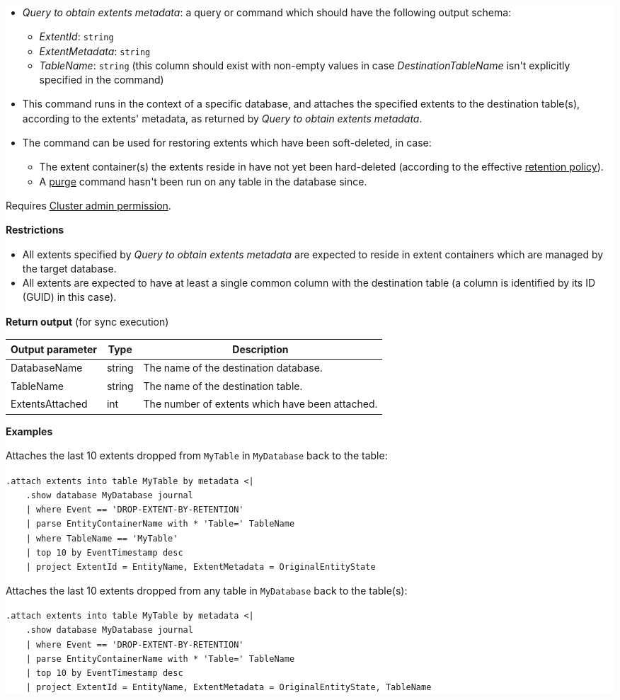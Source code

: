 - *Query to obtain extents metadata*: a query or command which should have the following output schema:
  - *ExtentId*: `string`
  - *ExtentMetadata*: `string`
  - *TableName*: `string` (this column should exist with non-empty values in case *DestinationTableName* isn't explicitly specified in the command)

- This command runs in the context of a specific database, 
and attaches the specified extents to the destination table(s), according to the extents' metadata, as returned by 
*Query to obtain extents metadata*.
- The command can be used for restoring extents which have been soft-deleted, in case:
  - The extent container(s) the extents reside in have not yet been hard-deleted (according to the effective [retention policy](https://kusdoc2.azurewebsites.net/docs/concepts/retentionpolicy.html)).
  - A [purge](https://kusdoc2.azurewebsites.net/docs/concepts/compliance-gdpr.html) command hasn't been run on any table in the database since.


Requires [Cluster admin permission](../management/access-control/role-based-authorization.md).

**Restrictions**
- All extents specified by *Query to obtain extents metadata* are expected to reside in extent containers which are managed by the target database.
- All extents are expected to have at least a single common column with the destination table (a column is identified by its ID (GUID) in this case).

**Return output** (for sync execution)

Output parameter |Type |Description 
---|---|---
DatabaseName |string |The name of the destination database.
TableName |string |The name of the destination table.
ExtentsAttached |int |The number of extents which have been attached.

**Examples**

Attaches the last 10 extents dropped from `MyTable` in `MyDatabase` back to the table:

```kusto
.attach extents into table MyTable by metadata <|
    .show database MyDatabase journal
    | where Event == 'DROP-EXTENT-BY-RETENTION'
    | parse EntityContainerName with * 'Table=' TableName
    | where TableName == 'MyTable'
    | top 10 by EventTimestamp desc
    | project ExtentId = EntityName, ExtentMetadata = OriginalEntityState
```

Attaches the last 10 extents dropped from any table in `MyDatabase` back to the table(s):

```kusto
.attach extents into table MyTable by metadata <|
    .show database MyDatabase journal
    | where Event == 'DROP-EXTENT-BY-RETENTION'
    | parse EntityContainerName with * 'Table=' TableName
    | top 10 by EventTimestamp desc
    | project ExtentId = EntityName, ExtentMetadata = OriginalEntityState, TableName
```
